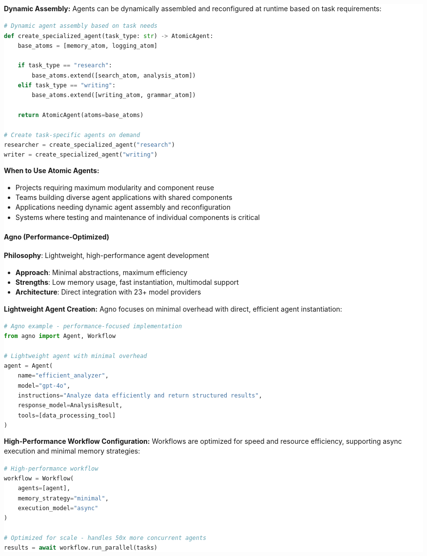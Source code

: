 **Dynamic Assembly:**
Agents can be dynamically assembled and reconfigured at runtime based on task requirements:

```python
# Dynamic agent assembly based on task needs
def create_specialized_agent(task_type: str) -> AtomicAgent:
    base_atoms = [memory_atom, logging_atom]
    
    if task_type == "research":
        base_atoms.extend([search_atom, analysis_atom])
    elif task_type == "writing":
        base_atoms.extend([writing_atom, grammar_atom])
    
    return AtomicAgent(atoms=base_atoms)

# Create task-specific agents on demand
researcher = create_specialized_agent("research")
writer = create_specialized_agent("writing")
```

**When to Use Atomic Agents:**
- Projects requiring maximum modularity and component reuse
- Teams building diverse agent applications with shared components
- Applications needing dynamic agent assembly and reconfiguration
- Systems where testing and maintenance of individual components is critical

#### **Agno (Performance-Optimized)**

**Philosophy**: Lightweight, high-performance agent development
- **Approach**: Minimal abstractions, maximum efficiency
- **Strengths**: Low memory usage, fast instantiation, multimodal support
- **Architecture**: Direct integration with 23+ model providers

**Lightweight Agent Creation:**
Agno focuses on minimal overhead with direct, efficient agent instantiation:

```python
# Agno example - performance-focused implementation
from agno import Agent, Workflow

# Lightweight agent with minimal overhead
agent = Agent(
    name="efficient_analyzer",
    model="gpt-4o",
    instructions="Analyze data efficiently and return structured results",
    response_model=AnalysisResult,
    tools=[data_processing_tool]
)
```

**High-Performance Workflow Configuration:**
Workflows are optimized for speed and resource efficiency, supporting async execution and minimal memory strategies:

```python
# High-performance workflow
workflow = Workflow(
    agents=[agent],
    memory_strategy="minimal",
    execution_model="async"
)

# Optimized for scale - handles 50x more concurrent agents
results = await workflow.run_parallel(tasks)
```
